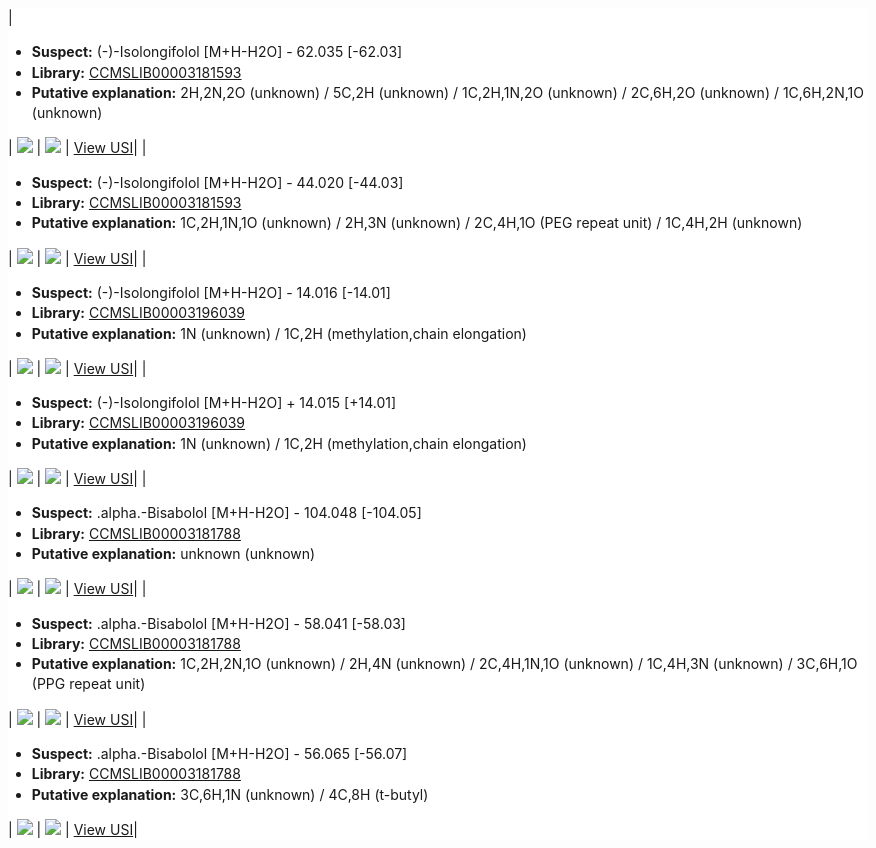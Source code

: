 | <ul><li><b>Suspect:</b> (-)-Isolongifolol [M+H-H2O] -  62.035 [-62.03]</li><li><b>Library:</b> [CCMSLIB00003181593](https://gnps.ucsd.edu/ProteoSAFe/gnpslibraryspectrum.jsp?SpectrumID=CCMSLIB00003181593)</li><li><b>Putative explanation:</b> 2H,2N,2O (unknown) / 5C,2H (unknown) / 1C,2H,1N,2O (unknown) / 2C,6H,2O (unknown) / 1C,6H,2N,1O (unknown)</li></ul> | ![](https://metabolomics-usi.ucsd.edu/svg/mirror?usi1=mzspec:MSV000081750:G78909_1x_RD5_01_18830.mzML:scan:1388&usi2=mzspec:GNPSLIBRARY:CCMSLIB00003181593&mz_min=50&mz_max=500) | ![](https://metabolomics-usi.ucsd.edu/svg/mirror?usi1=mzspec:MSV000081750:G78909_1x_RD5_01_18830.mzML:scan:1388&usi2=mzspec:MSV000084314:MSV000081750.mgf:scan:126&mz_min=50&mz_max=500) | [View USI](https://metabolomics-usi.ucsd.edu/svg/?usi=mzspec:MSV000081750:G78909_1x_RD5_01_18830.mzML:scan:1388&mz_min=50&mz_max=500)| 
| <ul><li><b>Suspect:</b> (-)-Isolongifolol [M+H-H2O] -  44.020 [-44.03]</li><li><b>Library:</b> [CCMSLIB00003181593](https://gnps.ucsd.edu/ProteoSAFe/gnpslibraryspectrum.jsp?SpectrumID=CCMSLIB00003181593)</li><li><b>Putative explanation:</b> 1C,2H,1N,1O (unknown) / 2H,3N (unknown) / 2C,4H,1O (PEG repeat unit) / 1C,4H,2H (unknown)</li></ul> | ![](https://metabolomics-usi.ucsd.edu/svg/mirror?usi1=mzspec:MSV000081750:G75687_1x_RB8_01_18805.mzML:scan:1541&usi2=mzspec:GNPSLIBRARY:CCMSLIB00003181593&mz_min=50&mz_max=500) | ![](https://metabolomics-usi.ucsd.edu/svg/mirror?usi1=mzspec:MSV000081750:G75687_1x_RB8_01_18805.mzML:scan:1541&usi2=mzspec:MSV000084314:MSV000081750.mgf:scan:126&mz_min=50&mz_max=500) | [View USI](https://metabolomics-usi.ucsd.edu/svg/?usi=mzspec:MSV000081750:G75687_1x_RB8_01_18805.mzML:scan:1541&mz_min=50&mz_max=500)| 
| <ul><li><b>Suspect:</b> (-)-Isolongifolol [M+H-H2O] -  14.016 [-14.01]</li><li><b>Library:</b> [CCMSLIB00003196039](https://gnps.ucsd.edu/ProteoSAFe/gnpslibraryspectrum.jsp?SpectrumID=CCMSLIB00003196039)</li><li><b>Putative explanation:</b> 1N (unknown) / 1C,2H (methylation,chain elongation)</li></ul> | ![](https://metabolomics-usi.ucsd.edu/svg/mirror?usi1=mzspec:MSV000081580:V6_BP4_RG4_01_15943.mzML:scan:3029&usi2=mzspec:GNPSLIBRARY:CCMSLIB00003196039&mz_min=50&mz_max=500) | ![](https://metabolomics-usi.ucsd.edu/svg/mirror?usi1=mzspec:MSV000081580:V6_BP4_RG4_01_15943.mzML:scan:3029&usi2=mzspec:MSV000084314:MSV000081580.mgf:scan:29074&mz_min=50&mz_max=500) | [View USI](https://metabolomics-usi.ucsd.edu/svg/?usi=mzspec:MSV000081580:V6_BP4_RG4_01_15943.mzML:scan:3029&mz_min=50&mz_max=500)| 
| <ul><li><b>Suspect:</b> (-)-Isolongifolol [M+H-H2O] +  14.015 [+14.01]</li><li><b>Library:</b> [CCMSLIB00003196039](https://gnps.ucsd.edu/ProteoSAFe/gnpslibraryspectrum.jsp?SpectrumID=CCMSLIB00003196039)</li><li><b>Putative explanation:</b> 1N (unknown) / 1C,2H (methylation,chain elongation)</li></ul> | ![](https://metabolomics-usi.ucsd.edu/svg/mirror?usi1=mzspec:MSV000081580:V5_BP6_BB6_01_15995.mzML:scan:2702&usi2=mzspec:GNPSLIBRARY:CCMSLIB00003196039&mz_min=50&mz_max=500) | ![](https://metabolomics-usi.ucsd.edu/svg/mirror?usi1=mzspec:MSV000081580:V5_BP6_BB6_01_15995.mzML:scan:2702&usi2=mzspec:MSV000084314:MSV000081580.mgf:scan:29074&mz_min=50&mz_max=500) | [View USI](https://metabolomics-usi.ucsd.edu/svg/?usi=mzspec:MSV000081580:V5_BP6_BB6_01_15995.mzML:scan:2702&mz_min=50&mz_max=500)| 
| <ul><li><b>Suspect:</b> .alpha.-Bisabolol [M+H-H2O] - 104.048 [-104.05]</li><li><b>Library:</b> [CCMSLIB00003181788](https://gnps.ucsd.edu/ProteoSAFe/gnpslibraryspectrum.jsp?SpectrumID=CCMSLIB00003181788)</li><li><b>Putative explanation:</b> unknown (unknown)</li></ul> | ![](https://metabolomics-usi.ucsd.edu/svg/mirror?usi1=mzspec:MSV000081486:FB00930381_RA5_01_15761.mzML:scan:2548&usi2=mzspec:GNPSLIBRARY:CCMSLIB00003181788&mz_min=50&mz_max=500) | ![](https://metabolomics-usi.ucsd.edu/svg/mirror?usi1=mzspec:MSV000081486:FB00930381_RA5_01_15761.mzML:scan:2548&usi2=mzspec:MSV000084314:MSV000081486.mgf:scan:46629&mz_min=50&mz_max=500) | [View USI](https://metabolomics-usi.ucsd.edu/svg/?usi=mzspec:MSV000081486:FB00930381_RA5_01_15761.mzML:scan:2548&mz_min=50&mz_max=500)| 
| <ul><li><b>Suspect:</b> .alpha.-Bisabolol [M+H-H2O] -  58.041 [-58.03]</li><li><b>Library:</b> [CCMSLIB00003181788](https://gnps.ucsd.edu/ProteoSAFe/gnpslibraryspectrum.jsp?SpectrumID=CCMSLIB00003181788)</li><li><b>Putative explanation:</b> 1C,2H,2N,1O (unknown) / 2H,4N (unknown) / 2C,4H,1N,1O (unknown) / 1C,4H,3N (unknown) / 3C,6H,1O (PPG repeat unit)</li></ul> | ![](https://metabolomics-usi.ucsd.edu/svg/mirror?usi1=mzspec:MSV000081486:FB00856958_RD5_01_15581.mzML:scan:2756&usi2=mzspec:GNPSLIBRARY:CCMSLIB00003181788&mz_min=50&mz_max=500) | ![](https://metabolomics-usi.ucsd.edu/svg/mirror?usi1=mzspec:MSV000081486:FB00856958_RD5_01_15581.mzML:scan:2756&usi2=mzspec:MSV000084314:MSV000081486.mgf:scan:46629&mz_min=50&mz_max=500) | [View USI](https://metabolomics-usi.ucsd.edu/svg/?usi=mzspec:MSV000081486:FB00856958_RD5_01_15581.mzML:scan:2756&mz_min=50&mz_max=500)| 
| <ul><li><b>Suspect:</b> .alpha.-Bisabolol [M+H-H2O] -  56.065 [-56.07]</li><li><b>Library:</b> [CCMSLIB00003181788](https://gnps.ucsd.edu/ProteoSAFe/gnpslibraryspectrum.jsp?SpectrumID=CCMSLIB00003181788)</li><li><b>Putative explanation:</b> 3C,6H,1N (unknown) / 4C,8H (t-butyl)</li></ul> | ![](https://metabolomics-usi.ucsd.edu/svg/mirror?usi1=mzspec:MSV000081486:FB01924485_RH9_01_14630.mzML:scan:2464&usi2=mzspec:GNPSLIBRARY:CCMSLIB00003181788&mz_min=50&mz_max=500) | ![](https://metabolomics-usi.ucsd.edu/svg/mirror?usi1=mzspec:MSV000081486:FB01924485_RH9_01_14630.mzML:scan:2464&usi2=mzspec:MSV000084314:MSV000081486.mgf:scan:46629&mz_min=50&mz_max=500) | [View USI](https://metabolomics-usi.ucsd.edu/svg/?usi=mzspec:MSV000081486:FB01924485_RH9_01_14630.mzML:scan:2464&mz_min=50&mz_max=500)| 